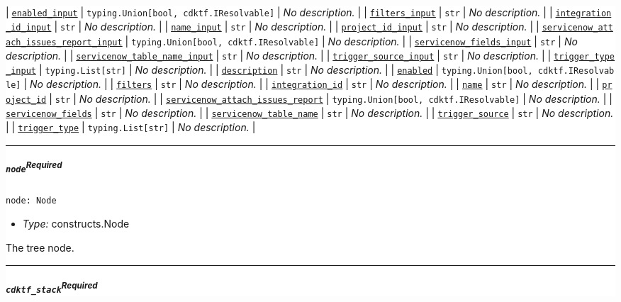 | <code><a href="#rhizo-co-terraform-provider-wiz.automationRuleServicenowUpdateTicket.AutomationRuleServicenowUpdateTicket.property.enabledInput">enabled_input</a></code> | <code>typing.Union[bool, cdktf.IResolvable]</code> | *No description.* |
| <code><a href="#rhizo-co-terraform-provider-wiz.automationRuleServicenowUpdateTicket.AutomationRuleServicenowUpdateTicket.property.filtersInput">filters_input</a></code> | <code>str</code> | *No description.* |
| <code><a href="#rhizo-co-terraform-provider-wiz.automationRuleServicenowUpdateTicket.AutomationRuleServicenowUpdateTicket.property.integrationIdInput">integration_id_input</a></code> | <code>str</code> | *No description.* |
| <code><a href="#rhizo-co-terraform-provider-wiz.automationRuleServicenowUpdateTicket.AutomationRuleServicenowUpdateTicket.property.nameInput">name_input</a></code> | <code>str</code> | *No description.* |
| <code><a href="#rhizo-co-terraform-provider-wiz.automationRuleServicenowUpdateTicket.AutomationRuleServicenowUpdateTicket.property.projectIdInput">project_id_input</a></code> | <code>str</code> | *No description.* |
| <code><a href="#rhizo-co-terraform-provider-wiz.automationRuleServicenowUpdateTicket.AutomationRuleServicenowUpdateTicket.property.servicenowAttachIssuesReportInput">servicenow_attach_issues_report_input</a></code> | <code>typing.Union[bool, cdktf.IResolvable]</code> | *No description.* |
| <code><a href="#rhizo-co-terraform-provider-wiz.automationRuleServicenowUpdateTicket.AutomationRuleServicenowUpdateTicket.property.servicenowFieldsInput">servicenow_fields_input</a></code> | <code>str</code> | *No description.* |
| <code><a href="#rhizo-co-terraform-provider-wiz.automationRuleServicenowUpdateTicket.AutomationRuleServicenowUpdateTicket.property.servicenowTableNameInput">servicenow_table_name_input</a></code> | <code>str</code> | *No description.* |
| <code><a href="#rhizo-co-terraform-provider-wiz.automationRuleServicenowUpdateTicket.AutomationRuleServicenowUpdateTicket.property.triggerSourceInput">trigger_source_input</a></code> | <code>str</code> | *No description.* |
| <code><a href="#rhizo-co-terraform-provider-wiz.automationRuleServicenowUpdateTicket.AutomationRuleServicenowUpdateTicket.property.triggerTypeInput">trigger_type_input</a></code> | <code>typing.List[str]</code> | *No description.* |
| <code><a href="#rhizo-co-terraform-provider-wiz.automationRuleServicenowUpdateTicket.AutomationRuleServicenowUpdateTicket.property.description">description</a></code> | <code>str</code> | *No description.* |
| <code><a href="#rhizo-co-terraform-provider-wiz.automationRuleServicenowUpdateTicket.AutomationRuleServicenowUpdateTicket.property.enabled">enabled</a></code> | <code>typing.Union[bool, cdktf.IResolvable]</code> | *No description.* |
| <code><a href="#rhizo-co-terraform-provider-wiz.automationRuleServicenowUpdateTicket.AutomationRuleServicenowUpdateTicket.property.filters">filters</a></code> | <code>str</code> | *No description.* |
| <code><a href="#rhizo-co-terraform-provider-wiz.automationRuleServicenowUpdateTicket.AutomationRuleServicenowUpdateTicket.property.integrationId">integration_id</a></code> | <code>str</code> | *No description.* |
| <code><a href="#rhizo-co-terraform-provider-wiz.automationRuleServicenowUpdateTicket.AutomationRuleServicenowUpdateTicket.property.name">name</a></code> | <code>str</code> | *No description.* |
| <code><a href="#rhizo-co-terraform-provider-wiz.automationRuleServicenowUpdateTicket.AutomationRuleServicenowUpdateTicket.property.projectId">project_id</a></code> | <code>str</code> | *No description.* |
| <code><a href="#rhizo-co-terraform-provider-wiz.automationRuleServicenowUpdateTicket.AutomationRuleServicenowUpdateTicket.property.servicenowAttachIssuesReport">servicenow_attach_issues_report</a></code> | <code>typing.Union[bool, cdktf.IResolvable]</code> | *No description.* |
| <code><a href="#rhizo-co-terraform-provider-wiz.automationRuleServicenowUpdateTicket.AutomationRuleServicenowUpdateTicket.property.servicenowFields">servicenow_fields</a></code> | <code>str</code> | *No description.* |
| <code><a href="#rhizo-co-terraform-provider-wiz.automationRuleServicenowUpdateTicket.AutomationRuleServicenowUpdateTicket.property.servicenowTableName">servicenow_table_name</a></code> | <code>str</code> | *No description.* |
| <code><a href="#rhizo-co-terraform-provider-wiz.automationRuleServicenowUpdateTicket.AutomationRuleServicenowUpdateTicket.property.triggerSource">trigger_source</a></code> | <code>str</code> | *No description.* |
| <code><a href="#rhizo-co-terraform-provider-wiz.automationRuleServicenowUpdateTicket.AutomationRuleServicenowUpdateTicket.property.triggerType">trigger_type</a></code> | <code>typing.List[str]</code> | *No description.* |

---

##### `node`<sup>Required</sup> <a name="node" id="rhizo-co-terraform-provider-wiz.automationRuleServicenowUpdateTicket.AutomationRuleServicenowUpdateTicket.property.node"></a>

```python
node: Node
```

- *Type:* constructs.Node

The tree node.

---

##### `cdktf_stack`<sup>Required</sup> <a name="cdktf_stack" id="rhizo-co-terraform-provider-wiz.automationRuleServicenowUpdateTicket.AutomationRuleServicenowUpdateTicket.property.cdktfStack"></a>
